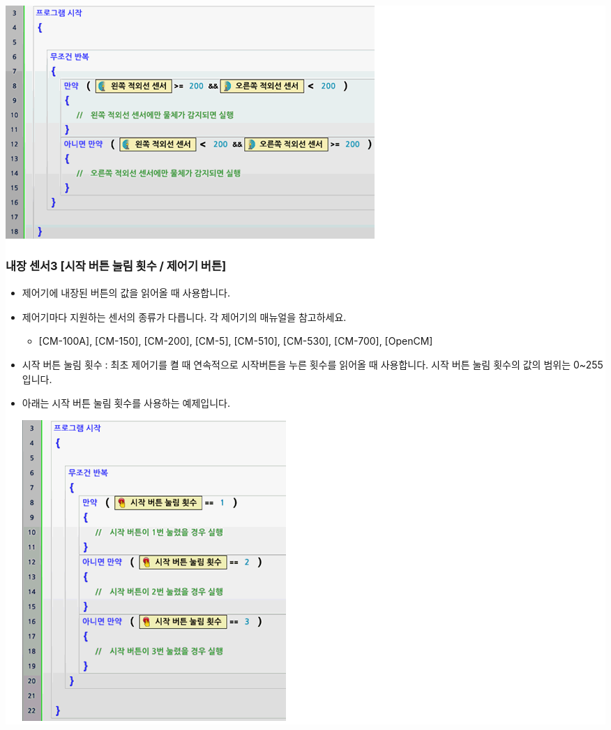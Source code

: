   ![](/assets/images/sw/rplus2/task/r+task2_99.gif)

### 내장 센서3 [시작 버튼 눌림 횟수 / 제어기 버튼]

- 제어기에 내장된 버튼의 값을 읽어올 때 사용합니다.
- 제어기마다 지원하는 센서의 종류가 다릅니다. 각 제어기의 매뉴얼을 참고하세요.

  - [CM-100A], [CM-150], [CM-200], [CM-5], [CM-510], [CM-530], [CM-700], [OpenCM]

- 시작 버튼 눌림 횟수 : 최초 제어기를 켤 때 연속적으로 시작버튼을 누른 횟수를 읽어올 때 사용합니다. 시작 버튼 눌림 횟수의 값의 범위는 0~255입니다.
- 아래는 시작 버튼 눌림 횟수를 사용하는 예제입니다.

  ![](/assets/images/sw/rplus2/task/r+task2_100.gif)


[`Mac OS X 로보플러스 태스크 2.0 다운로드`]: http://www.robotis.com/service/download.php?no=2